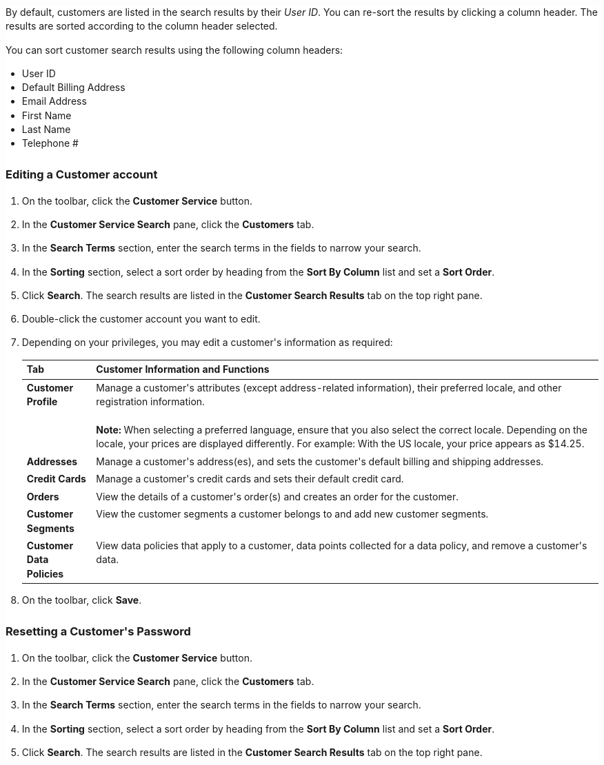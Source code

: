 By default, customers are listed in the search results by their _User ID_. You can re-sort the results by clicking a column header. The results are sorted according to the column header selected.

You can sort customer search results using the following column headers:

- User ID
- Default Billing Address
- Email Address
- First Name
- Last Name
- Telephone #

### Editing a Customer account

1. On the toolbar, click the **Customer Service** button.

2. In the **Customer Service Search** pane, click the **Customers** tab.

3. In the **Search Terms** section, enter the search terms in the fields to narrow your search.

4. In the **Sorting** section, select a sort order by heading from the **Sort By Column** list and set a **Sort Order**.

5. Click **Search**. The search results are listed in the **Customer Search Results** tab on the top right pane.

6. Double-click the customer account you want to edit.

7. Depending on your privileges, you may edit a customer&#39;s information as required:

    | Tab | Customer Information and Functions |
    | --- | --- |
    | **Customer Profile** | Manage a customer&#39;s attributes (except address-related information), their preferred locale, and other registration information. <br/><br/>**Note:** When selecting a preferred language, ensure that you also select the correct locale. Depending on the locale, your prices are displayed differently. For example: With the US locale, your price appears as $14.25.|
    | **Addresses** | Manage a customer&#39;s address(es), and sets the customer&#39;s default billing and shipping addresses. |
    | **Credit Cards** | Manage a customer&#39;s credit cards and sets their default credit card. |
    | **Orders** | View the details of a customer&#39;s order(s) and creates an order for the customer. |
    | **Customer Segments** | View the customer segments a customer belongs to and add new customer segments. |
    | **Customer Data Policies** | View data policies that apply to a customer, data points collected for a data policy, and remove a customer's data. |

8. On the toolbar, click **Save**.

### Resetting a Customer&#39;s Password

1. On the toolbar, click the **Customer Service** button.

2. In the **Customer Service Search** pane, click the **Customers** tab.

3. In the **Search Terms** section, enter the search terms in the fields to narrow your search.

4. In the **Sorting** section, select a sort order by heading from the **Sort By Column** list and set a **Sort Order**.

5. Click **Search**. The search results are listed in the **Customer Search Results** tab on the top right pane.
